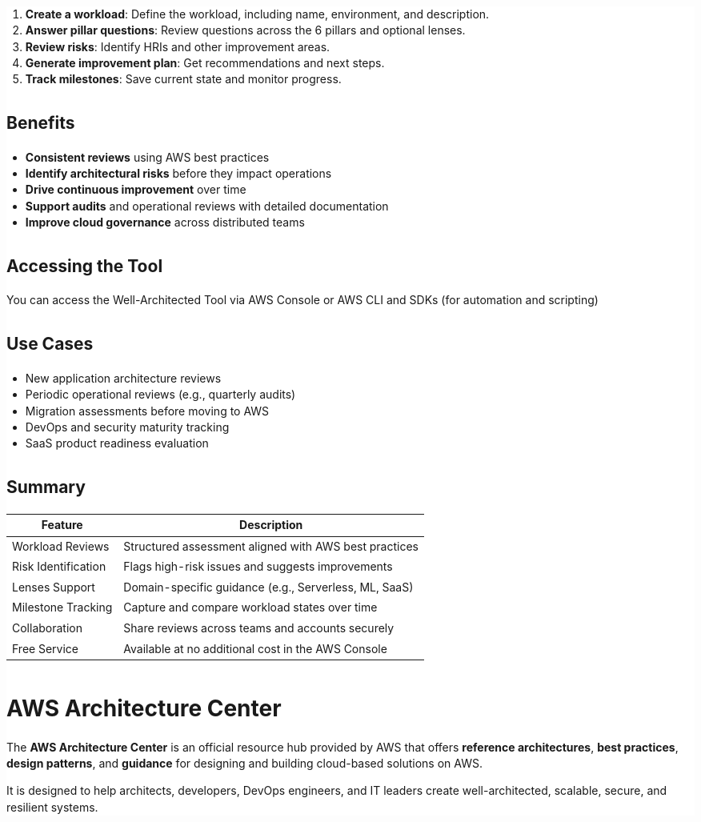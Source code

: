 1. **Create a workload**: Define the workload, including name, environment, and description.
2. **Answer pillar questions**: Review questions across the 6 pillars and optional lenses.
3. **Review risks**: Identify HRIs and other improvement areas.
4. **Generate improvement plan**: Get recommendations and next steps.
5. **Track milestones**: Save current state and monitor progress.

## Benefits

- **Consistent reviews** using AWS best practices
- **Identify architectural risks** before they impact operations
- **Drive continuous improvement** over time
- **Support audits** and operational reviews with detailed documentation
- **Improve cloud governance** across distributed teams

## Accessing the Tool

You can access the Well-Architected Tool via AWS Console or AWS CLI and SDKs (for automation and scripting)

## Use Cases

- New application architecture reviews
- Periodic operational reviews (e.g., quarterly audits)
- Migration assessments before moving to AWS
- DevOps and security maturity tracking
- SaaS product readiness evaluation

## Summary

| Feature             | Description                                           |
| ------------------- | ----------------------------------------------------- |
| Workload Reviews    | Structured assessment aligned with AWS best practices |
| Risk Identification | Flags high-risk issues and suggests improvements      |
| Lenses Support      | Domain-specific guidance (e.g., Serverless, ML, SaaS) |
| Milestone Tracking  | Capture and compare workload states over time         |
| Collaboration       | Share reviews across teams and accounts securely      |
| Free Service        | Available at no additional cost in the AWS Console    |

# AWS Architecture Center

The **AWS Architecture Center** is an official resource hub provided by AWS that offers **reference architectures**, **best practices**, **design patterns**, and **guidance** for designing and building cloud-based solutions on AWS.

It is designed to help architects, developers, DevOps engineers, and IT leaders create well-architected, scalable, secure, and resilient systems.
